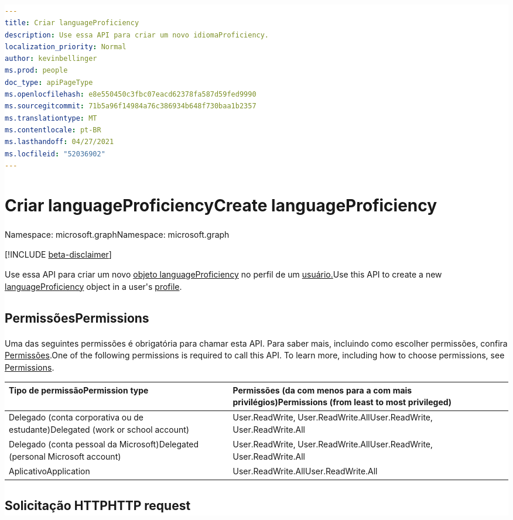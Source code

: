 ```yaml
---
title: Criar languageProficiency
description: Use essa API para criar um novo idiomaProficiency.
localization_priority: Normal
author: kevinbellinger
ms.prod: people
doc_type: apiPageType
ms.openlocfilehash: e8e550450c3fbc07eacd62378fa587d59fed9990
ms.sourcegitcommit: 71b5a96f14984a76c386934b648f730baa1b2357
ms.translationtype: MT
ms.contentlocale: pt-BR
ms.lasthandoff: 04/27/2021
ms.locfileid: "52036902"
---
```

# <a name="create-languageproficiency"></a><span data-ttu-id="e2c3c-103">Criar languageProficiency</span><span class="sxs-lookup"><span data-stu-id="e2c3c-103">Create languageProficiency</span></span>

<span data-ttu-id="e2c3c-104">Namespace: microsoft.graph</span><span class="sxs-lookup"><span data-stu-id="e2c3c-104">Namespace: microsoft.graph</span></span>

[!INCLUDE [beta-disclaimer](../../includes/beta-disclaimer.md)]

<span data-ttu-id="e2c3c-105">Use essa API para criar um novo [objeto languageProficiency](../resources/languageproficiency.md) no perfil de um [usuário.](../resources/profile.md)</span><span class="sxs-lookup"><span data-stu-id="e2c3c-105">Use this API to create a new [languageProficiency](../resources/languageproficiency.md) object in a user's [profile](../resources/profile.md).</span></span>

## <a name="permissions"></a><span data-ttu-id="e2c3c-106">Permissões</span><span class="sxs-lookup"><span data-stu-id="e2c3c-106">Permissions</span></span>

<span data-ttu-id="e2c3c-p101">Uma das seguintes permissões é obrigatória para chamar esta API. Para saber mais, incluindo como escolher permissões, confira [Permissões](/graph/permissions-reference).</span><span class="sxs-lookup"><span data-stu-id="e2c3c-p101">One of the following permissions is required to call this API. To learn more, including how to choose permissions, see [Permissions](/graph/permissions-reference).</span></span>

| <span data-ttu-id="e2c3c-109">Tipo de permissão</span><span class="sxs-lookup"><span data-stu-id="e2c3c-109">Permission type</span></span>                        | <span data-ttu-id="e2c3c-110">Permissões (da com menos para a com mais privilégios)</span><span class="sxs-lookup"><span data-stu-id="e2c3c-110">Permissions (from least to most privileged)</span></span> |
|:---------------------------------------|:--------------------------------------------|
| <span data-ttu-id="e2c3c-111">Delegado (conta corporativa ou de estudante)</span><span class="sxs-lookup"><span data-stu-id="e2c3c-111">Delegated (work or school account)</span></span>     | <span data-ttu-id="e2c3c-112">User.ReadWrite, User.ReadWrite.All</span><span class="sxs-lookup"><span data-stu-id="e2c3c-112">User.ReadWrite, User.ReadWrite.All</span></span>          |
| <span data-ttu-id="e2c3c-113">Delegado (conta pessoal da Microsoft)</span><span class="sxs-lookup"><span data-stu-id="e2c3c-113">Delegated (personal Microsoft account)</span></span> | <span data-ttu-id="e2c3c-114">User.ReadWrite, User.ReadWrite.All</span><span class="sxs-lookup"><span data-stu-id="e2c3c-114">User.ReadWrite, User.ReadWrite.All</span></span>          |
| <span data-ttu-id="e2c3c-115">Aplicativo</span><span class="sxs-lookup"><span data-stu-id="e2c3c-115">Application</span></span>                            | <span data-ttu-id="e2c3c-116">User.ReadWrite.All</span><span class="sxs-lookup"><span data-stu-id="e2c3c-116">User.ReadWrite.All</span></span>                          |

## <a name="http-request"></a><span data-ttu-id="e2c3c-117">Solicitação HTTP</span><span class="sxs-lookup"><span data-stu-id="e2c3c-117">HTTP request</span></span>
